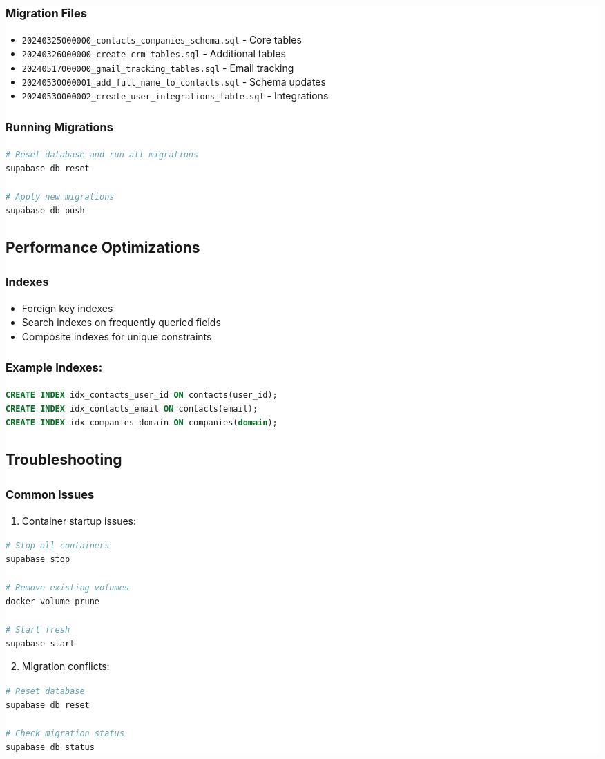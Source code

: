 ### Migration Files
- `20240325000000_contacts_companies_schema.sql` - Core tables
- `20240326000000_create_crm_tables.sql` - Additional tables
- `20240517000000_gmail_tracking_tables.sql` - Email tracking
- `20240530000001_add_full_name_to_contacts.sql` - Schema updates
- `20240530000002_create_user_integrations_table.sql` - Integrations

### Running Migrations
```bash
# Reset database and run all migrations
supabase db reset

# Apply new migrations
supabase db push
```

## Performance Optimizations

### Indexes
- Foreign key indexes
- Search indexes on frequently queried fields
- Composite indexes for unique constraints

### Example Indexes:
```sql
CREATE INDEX idx_contacts_user_id ON contacts(user_id);
CREATE INDEX idx_contacts_email ON contacts(email);
CREATE INDEX idx_companies_domain ON companies(domain);
```

## Troubleshooting

### Common Issues

1. Container startup issues:
```bash
# Stop all containers
supabase stop

# Remove existing volumes
docker volume prune

# Start fresh
supabase start
```

2. Migration conflicts:
```bash
# Reset database
supabase db reset

# Check migration status
supabase db status
```
